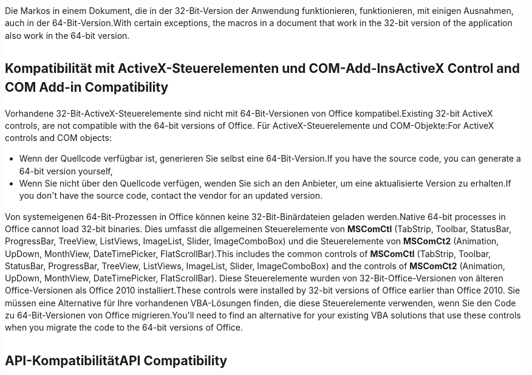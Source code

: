<span data-ttu-id="fe64c-135">Die Markos in einem Dokument, die in der 32-Bit-Version der Anwendung funktionieren, funktionieren, mit einigen Ausnahmen, auch in der 64-Bit-Version.</span><span class="sxs-lookup"><span data-stu-id="fe64c-135">With certain exceptions, the macros in a document that work in the 32-bit version of the application also work in the 64-bit version.</span></span>
  
## <a name="activex-control-and-com-add-in-compatibility"></a><span data-ttu-id="fe64c-136">Kompatibilität mit ActiveX-Steuerelementen und COM-Add-Ins</span><span class="sxs-lookup"><span data-stu-id="fe64c-136">ActiveX Control and COM Add-in Compatibility</span></span>
<span data-ttu-id="fe64c-137"><a name="odc_office_Compatibility32bit64bit_ActiveXControlCOMAddinCompatibility"> </a></span><span class="sxs-lookup"><span data-stu-id="fe64c-137"></span></span>

<span data-ttu-id="fe64c-138">Vorhandene 32-Bit-ActiveX-Steuerelemente sind nicht mit 64-Bit-Versionen von Office kompatibel.</span><span class="sxs-lookup"><span data-stu-id="fe64c-138">Existing 32-bit ActiveX controls, are not compatible with the 64-bit versions of Office.</span></span> <span data-ttu-id="fe64c-139">Für ActiveX-Steuerelemente und COM-Objekte:</span><span class="sxs-lookup"><span data-stu-id="fe64c-139">For ActiveX controls and COM objects:</span></span>
  
- <span data-ttu-id="fe64c-140">Wenn der Quellcode verfügbar ist, generieren Sie selbst eine 64-Bit-Version.</span><span class="sxs-lookup"><span data-stu-id="fe64c-140">If you have the source code, you can generate a 64-bit version yourself,</span></span>
- <span data-ttu-id="fe64c-141">Wenn Sie nicht über den Quellcode verfügen, wenden Sie sich an den Anbieter, um eine aktualisierte Version zu erhalten.</span><span class="sxs-lookup"><span data-stu-id="fe64c-141">If you don't have the source code, contact the vendor for an updated version.</span></span>
    
<span data-ttu-id="fe64c-142">Von systemeigenen 64-Bit-Prozessen in Office können keine 32-Bit-Binärdateien geladen werden.</span><span class="sxs-lookup"><span data-stu-id="fe64c-142">Native 64-bit processes in Office cannot load 32-bit binaries.</span></span> <span data-ttu-id="fe64c-143">Dies umfasst die allgemeinen Steuerelemente von **MSComCtl** (TabStrip, Toolbar, StatusBar, ProgressBar, TreeView, ListViews, ImageList, Slider, ImageComboBox) und die Steuerelemente von **MSComCt2** (Animation, UpDown, MonthView, DateTimePicker, FlatScrollBar).</span><span class="sxs-lookup"><span data-stu-id="fe64c-143">This includes the common controls of **MSComCtl** (TabStrip, Toolbar, StatusBar, ProgressBar, TreeView, ListViews, ImageList, Slider, ImageComboBox) and the controls of **MSComCt2** (Animation, UpDown, MonthView, DateTimePicker, FlatScrollBar).</span></span> <span data-ttu-id="fe64c-144">Diese Steuerelemente wurden von 32-Bit-Office-Versionen von älteren Office-Versionen als Office 2010 installiert.</span><span class="sxs-lookup"><span data-stu-id="fe64c-144">These controls were installed by 32-bit versions of Office earlier than Office 2010.</span></span> <span data-ttu-id="fe64c-145">Sie müssen eine Alternative für Ihre vorhandenen VBA-Lösungen finden, die diese Steuerelemente verwenden, wenn Sie den Code zu 64-Bit-Versionen von Office migrieren.</span><span class="sxs-lookup"><span data-stu-id="fe64c-145">You'll need to find an alternative for your existing VBA solutions that use these controls when you migrate the code to the 64-bit versions of Office.</span></span> 
  
## <a name="api-compatibility"></a><span data-ttu-id="fe64c-146">API-Kompatibilität</span><span class="sxs-lookup"><span data-stu-id="fe64c-146">API Compatibility</span></span>
<span data-ttu-id="fe64c-147"><a name="odc_office_Compatibility32bit64bit_ApplicationProgrammingInterfaceCompatibility"> </a></span><span class="sxs-lookup"><span data-stu-id="fe64c-147"></span></span>

